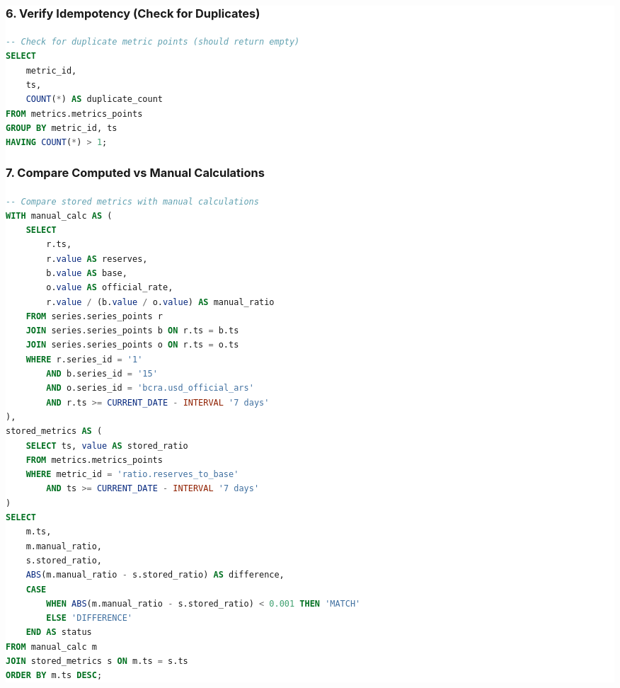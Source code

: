 ### 6. Verify Idempotency (Check for Duplicates)

```sql
-- Check for duplicate metric points (should return empty)
SELECT 
    metric_id,
    ts,
    COUNT(*) AS duplicate_count
FROM metrics.metrics_points
GROUP BY metric_id, ts
HAVING COUNT(*) > 1;
```

### 7. Compare Computed vs Manual Calculations

```sql
-- Compare stored metrics with manual calculations
WITH manual_calc AS (
    SELECT 
        r.ts,
        r.value AS reserves,
        b.value AS base,
        o.value AS official_rate,
        r.value / (b.value / o.value) AS manual_ratio
    FROM series.series_points r
    JOIN series.series_points b ON r.ts = b.ts
    JOIN series.series_points o ON r.ts = o.ts
    WHERE r.series_id = '1'
        AND b.series_id = '15'
        AND o.series_id = 'bcra.usd_official_ars'
        AND r.ts >= CURRENT_DATE - INTERVAL '7 days'
),
stored_metrics AS (
    SELECT ts, value AS stored_ratio
    FROM metrics.metrics_points
    WHERE metric_id = 'ratio.reserves_to_base'
        AND ts >= CURRENT_DATE - INTERVAL '7 days'
)
SELECT 
    m.ts,
    m.manual_ratio,
    s.stored_ratio,
    ABS(m.manual_ratio - s.stored_ratio) AS difference,
    CASE 
        WHEN ABS(m.manual_ratio - s.stored_ratio) < 0.001 THEN 'MATCH'
        ELSE 'DIFFERENCE'
    END AS status
FROM manual_calc m
JOIN stored_metrics s ON m.ts = s.ts
ORDER BY m.ts DESC;
```
